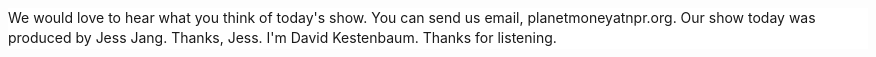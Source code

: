 We would love to hear what you think of today's show.
You can send us email, planetmoneyatnpr.org.
Our show today was produced by Jess Jang.
Thanks, Jess.
I'm David Kestenbaum.
Thanks for listening.
